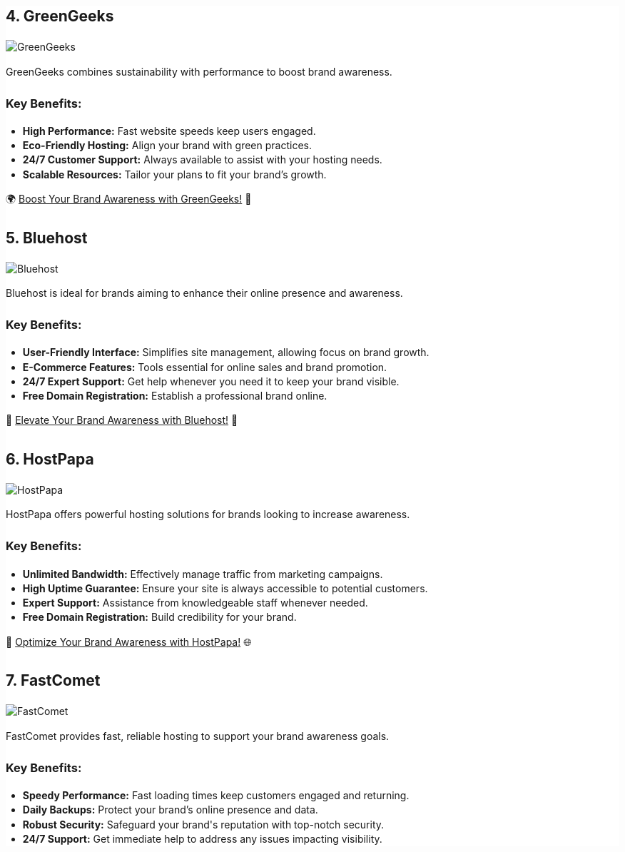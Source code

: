 ## 4. GreenGeeks

![GreenGeeks](https://i.imgur.com/eEwuntu.jpg "GreenGeeks Hosting")

GreenGeeks combines sustainability with performance to boost brand awareness.

### Key Benefits:
- **High Performance:** Fast website speeds keep users engaged.
- **Eco-Friendly Hosting:** Align your brand with green practices.
- **24/7 Customer Support:** Always available to assist with your hosting needs.
- **Scalable Resources:** Tailor your plans to fit your brand’s growth.

🌍 [Boost Your Brand Awareness with GreenGeeks!](https://snipitx.com/greengeeks-jy) 🚀

## 5. Bluehost

![Bluehost](https://i.imgur.com/PasFF9E.jpeg "Bluehost Hosting")

Bluehost is ideal for brands aiming to enhance their online presence and awareness.

### Key Benefits:
- **User-Friendly Interface:** Simplifies site management, allowing focus on brand growth.
- **E-Commerce Features:** Tools essential for online sales and brand promotion.
- **24/7 Expert Support:** Get help whenever you need it to keep your brand visible.
- **Free Domain Registration:** Establish a professional brand online.

🌟 [Elevate Your Brand Awareness with Bluehost!](https://snipitx.com/bluehost-jy) 🚀

## 6. HostPapa

![HostPapa](https://i.imgur.com/ouDTkvl.jpeg "HostPapa Hosting")

HostPapa offers powerful hosting solutions for brands looking to increase awareness.

### Key Benefits:
- **Unlimited Bandwidth:** Effectively manage traffic from marketing campaigns.
- **High Uptime Guarantee:** Ensure your site is always accessible to potential customers.
- **Expert Support:** Assistance from knowledgeable staff whenever needed.
- **Free Domain Registration:** Build credibility for your brand.

🚀 [Optimize Your Brand Awareness with HostPapa!](https://snipitx.com/hostpapa-jy) 🌐

## 7. FastComet

![FastComet](https://i.imgur.com/7qgXuWp.png "FastComet Hosting")

FastComet provides fast, reliable hosting to support your brand awareness goals.

### Key Benefits:
- **Speedy Performance:** Fast loading times keep customers engaged and returning.
- **Daily Backups:** Protect your brand’s online presence and data.
- **Robust Security:** Safeguard your brand's reputation with top-notch security.
- **24/7 Support:** Get immediate help to address any issues impacting visibility.
